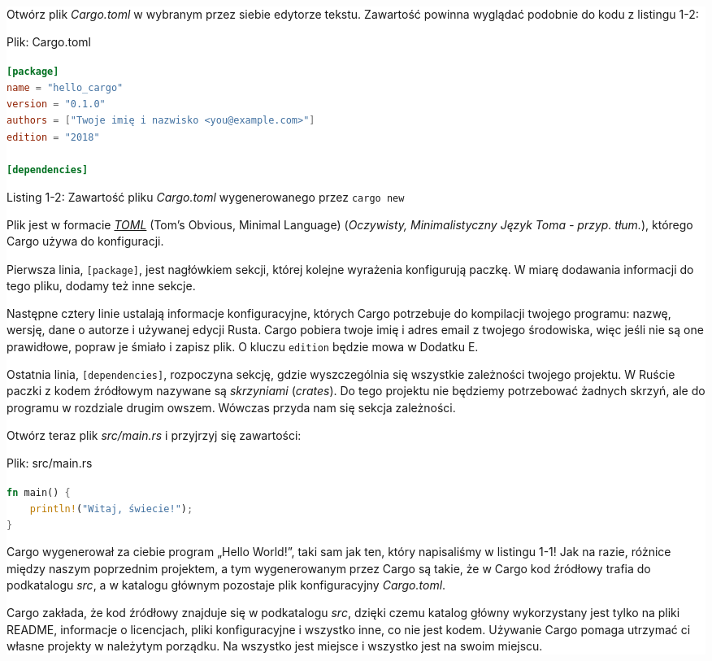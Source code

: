 Otwórz plik *Cargo.toml* w wybranym przez siebie edytorze tekstu. Zawartość
powinna wyglądać podobnie do kodu z listingu 1-2:

<span class="filename">Plik: Cargo.toml</span>

```toml
[package]
name = "hello_cargo"
version = "0.1.0"
authors = ["Twoje imię i nazwisko <you@example.com>"]
edition = "2018"

[dependencies]
```

<span class="caption">Listing 1-2: Zawartość pliku *Cargo.toml* wygenerowanego
przez `cargo new`</span>

Plik jest w formacie [*TOML*][toml] (Tom’s Obvious, Minimal
Language) (*Oczywisty, Minimalistyczny Język Toma - przyp. tłum.*), którego
Cargo używa do konfiguracji.

[toml]: https://github.com/toml-lang/toml

Pierwsza linia, `[package]`, jest nagłówkiem sekcji, której kolejne wyrażenia
konfigurują paczkę. W miarę dodawania informacji do tego pliku, dodamy też inne
sekcje.

Następne cztery linie ustalają informacje konfiguracyjne, których Cargo
potrzebuje do kompilacji twojego programu: nazwę, wersję, dane o autorze i
używanej edycji Rusta. Cargo pobiera twoje imię i adres email z twojego
środowiska, więc jeśli nie są one prawidłowe, popraw je śmiało i zapisz plik. O
kluczu `edition` będzie mowa w Dodatku E.

Ostatnia linia, `[dependencies]`, rozpoczyna sekcję, gdzie wyszczególnia się
wszystkie zależności twojego projektu. W Ruście paczki z kodem źródłowym
nazywane są *skrzyniami* (*crates*). Do tego projektu nie będziemy potrzebować
żadnych skrzyń, ale do programu w rozdziale drugim owszem. Wówczas przyda nam
się sekcja zależności.

Otwórz teraz plik *src/main.rs* i przyjrzyj się zawartości:

<span class="filename">Plik: src/main.rs</span>

```rust
fn main() {
    println!("Witaj, świecie!");
}
```

Cargo wygenerował za ciebie program „Hello World!”, taki sam jak ten, który
napisaliśmy w listingu 1-1! Jak na razie, różnice między naszym poprzednim
projektem, a tym wygenerowanym przez Cargo są takie, że w Cargo kod źródłowy
trafia do podkatalogu *src*, a w katalogu głównym pozostaje plik
konfiguracyjny *Cargo.toml*.

Cargo zakłada, że kod źródłowy znajduje się w podkatalogu *src*, dzięki czemu
katalog główny wykorzystany jest tylko na pliki README, informacje o licencjach,
pliki konfiguracyjne i wszystko inne, co nie jest kodem. Używanie Cargo pomaga
utrzymać ci własne projekty w należytym porządku. Na wszystko jest miejsce i
wszystko jest na swoim miejscu.


[jego dokumentację]: https://doc.rust-lang.org/cargo/
[installation]: ch01-01-installation.html#instalacja